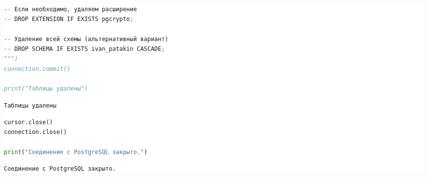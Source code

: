 ```python
-- Если необходимо, удаляем расширение
-- DROP EXTENSION IF EXISTS pgcrypto;

-- Удаление всей схемы (альтернативный вариант)
-- DROP SCHEMA IF EXISTS ivan_patakin CASCADE;
""")
connection.commit()

print("Таблицы удалены")
```

    Таблицы удалены



```python
cursor.close()
connection.close()

print("Соединение с PostgreSQL закрыто.")
```

    Соединение с PostgreSQL закрыто.

